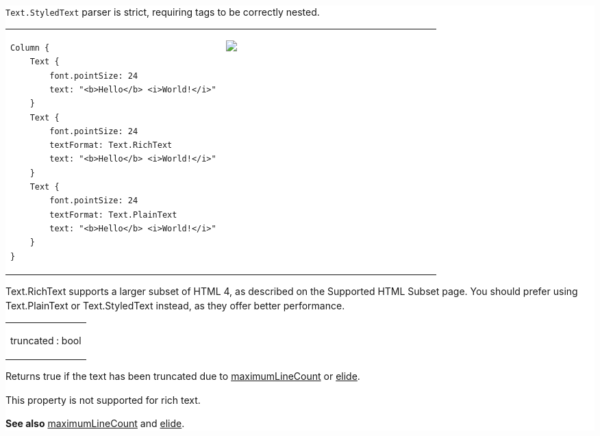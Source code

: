 ``` cpp
```

`Text.StyledText` parser is strict, requiring tags to be correctly nested.

<table>
<colgroup>
<col width="50%" />
<col width="50%" />
</colgroup>
<tbody>
<tr class="odd">
<td><pre class="qml"><code>Column {
    Text {
        font.pointSize: 24
        text: &quot;&lt;b&gt;Hello&lt;/b&gt; &lt;i&gt;World!&lt;/i&gt;&quot;
    }
    Text {
        font.pointSize: 24
        textFormat: Text.RichText
        text: &quot;&lt;b&gt;Hello&lt;/b&gt; &lt;i&gt;World!&lt;/i&gt;&quot;
    }
    Text {
        font.pointSize: 24
        textFormat: Text.PlainText
        text: &quot;&lt;b&gt;Hello&lt;/b&gt; &lt;i&gt;World!&lt;/i&gt;&quot;
    }
}</code></pre></td>
<td><p><img src="https://developer.ubuntu.com/static/devportal_uploaded/6ef135d3-9713-4620-9693-bd20d2a7ad81-api/apps/qml/sdk-15.04.3/QtQuick.Text/images/declarative-textformat.png" /></p></td>
</tr>
</tbody>
</table>

Text.RichText supports a larger subset of HTML 4, as described on the Supported HTML Subset page. You should prefer using Text.PlainText or Text.StyledText instead, as they offer better performance.

<table>
<colgroup>
<col width="100%" />
</colgroup>
<tbody>
<tr class="odd">
<td><p><span id="truncated-prop"></span><span class="name">truncated</span> : <span class="type">bool</span></p></td>
</tr>
</tbody>
</table>

Returns true if the text has been truncated due to [maximumLineCount](#maximumLineCount-prop) or [elide](#elide-prop).

This property is not supported for rich text.

**See also** [maximumLineCount](#maximumLineCount-prop) and [elide](#elide-prop).
